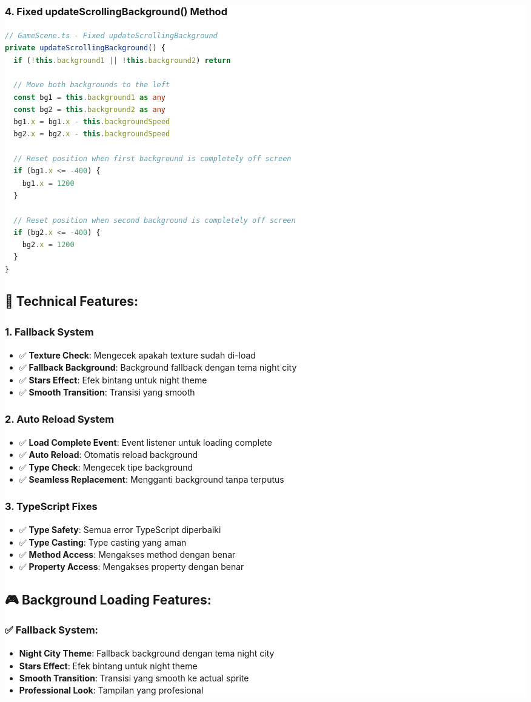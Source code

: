 ```typescript
```

### **4. Fixed updateScrollingBackground() Method**
```typescript
// GameScene.ts - Fixed updateScrollingBackground
private updateScrollingBackground() {
  if (!this.background1 || !this.background2) return

  // Move both backgrounds to the left
  const bg1 = this.background1 as any
  const bg2 = this.background2 as any
  bg1.x = bg1.x - this.backgroundSpeed
  bg2.x = bg2.x - this.backgroundSpeed

  // Reset position when first background is completely off screen
  if (bg1.x <= -400) {
    bg1.x = 1200
  }

  // Reset position when second background is completely off screen
  if (bg2.x <= -400) {
    bg2.x = 1200
  }
}
```

## 🔧 **Technical Features:**

### **1. Fallback System**
- ✅ **Texture Check**: Mengecek apakah texture sudah di-load
- ✅ **Fallback Background**: Background fallback dengan tema night city
- ✅ **Stars Effect**: Efek bintang untuk night theme
- ✅ **Smooth Transition**: Transisi yang smooth

### **2. Auto Reload System**
- ✅ **Load Complete Event**: Event listener untuk loading complete
- ✅ **Auto Reload**: Otomatis reload background
- ✅ **Type Check**: Mengecek tipe background
- ✅ **Seamless Replacement**: Mengganti background tanpa terputus

### **3. TypeScript Fixes**
- ✅ **Type Safety**: Semua error TypeScript diperbaiki
- ✅ **Type Casting**: Type casting yang aman
- ✅ **Method Access**: Mengakses method dengan benar
- ✅ **Property Access**: Mengakses property dengan benar

## 🎮 **Background Loading Features:**

### **✅ Fallback System:**
- **Night City Theme**: Fallback background dengan tema night city
- **Stars Effect**: Efek bintang untuk night theme
- **Smooth Transition**: Transisi yang smooth ke actual sprite
- **Professional Look**: Tampilan yang profesional
